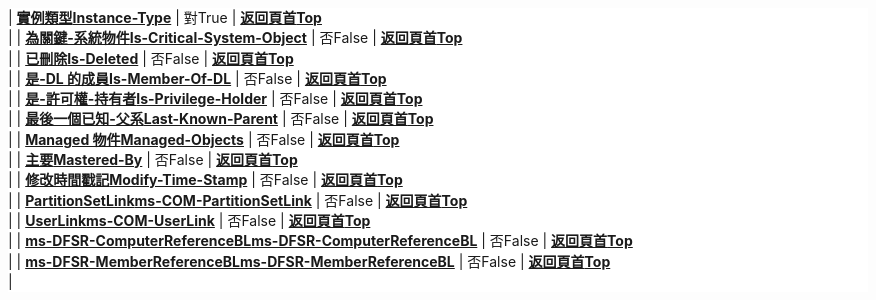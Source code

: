 | [<span data-ttu-id="089de-524">**實例類型**</span><span class="sxs-lookup"><span data-stu-id="089de-524">**Instance-Type**</span></span>](a-instancetype.md)                                     | <span data-ttu-id="089de-525">對</span><span class="sxs-lookup"><span data-stu-id="089de-525">True</span></span>      | [<span data-ttu-id="089de-526">**返回頁首**</span><span class="sxs-lookup"><span data-stu-id="089de-526">**Top**</span></span>](c-top.md)<br/> |
| [<span data-ttu-id="089de-527">**為關鍵-系統物件**</span><span class="sxs-lookup"><span data-stu-id="089de-527">**Is-Critical-System-Object**</span></span>](a-iscriticalsystemobject.md)               | <span data-ttu-id="089de-528">否</span><span class="sxs-lookup"><span data-stu-id="089de-528">False</span></span>     | [<span data-ttu-id="089de-529">**返回頁首**</span><span class="sxs-lookup"><span data-stu-id="089de-529">**Top**</span></span>](c-top.md)<br/> |
| [<span data-ttu-id="089de-530">**已刪除**</span><span class="sxs-lookup"><span data-stu-id="089de-530">**Is-Deleted**</span></span>](a-isdeleted.md)                                           | <span data-ttu-id="089de-531">否</span><span class="sxs-lookup"><span data-stu-id="089de-531">False</span></span>     | [<span data-ttu-id="089de-532">**返回頁首**</span><span class="sxs-lookup"><span data-stu-id="089de-532">**Top**</span></span>](c-top.md)<br/> |
| [<span data-ttu-id="089de-533">**是-DL 的成員**</span><span class="sxs-lookup"><span data-stu-id="089de-533">**Is-Member-Of-DL**</span></span>](a-memberof.md)                                       | <span data-ttu-id="089de-534">否</span><span class="sxs-lookup"><span data-stu-id="089de-534">False</span></span>     | [<span data-ttu-id="089de-535">**返回頁首**</span><span class="sxs-lookup"><span data-stu-id="089de-535">**Top**</span></span>](c-top.md)<br/> |
| [<span data-ttu-id="089de-536">**是-許可權-持有者**</span><span class="sxs-lookup"><span data-stu-id="089de-536">**Is-Privilege-Holder**</span></span>](a-isprivilegeholder.md)                          | <span data-ttu-id="089de-537">否</span><span class="sxs-lookup"><span data-stu-id="089de-537">False</span></span>     | [<span data-ttu-id="089de-538">**返回頁首**</span><span class="sxs-lookup"><span data-stu-id="089de-538">**Top**</span></span>](c-top.md)<br/> |
| [<span data-ttu-id="089de-539">**最後一個已知-父系**</span><span class="sxs-lookup"><span data-stu-id="089de-539">**Last-Known-Parent**</span></span>](a-lastknownparent.md)                              | <span data-ttu-id="089de-540">否</span><span class="sxs-lookup"><span data-stu-id="089de-540">False</span></span>     | [<span data-ttu-id="089de-541">**返回頁首**</span><span class="sxs-lookup"><span data-stu-id="089de-541">**Top**</span></span>](c-top.md)<br/> |
| [<span data-ttu-id="089de-542">**Managed 物件**</span><span class="sxs-lookup"><span data-stu-id="089de-542">**Managed-Objects**</span></span>](a-managedobjects.md)                                 | <span data-ttu-id="089de-543">否</span><span class="sxs-lookup"><span data-stu-id="089de-543">False</span></span>     | [<span data-ttu-id="089de-544">**返回頁首**</span><span class="sxs-lookup"><span data-stu-id="089de-544">**Top**</span></span>](c-top.md)<br/> |
| [<span data-ttu-id="089de-545">**主要**</span><span class="sxs-lookup"><span data-stu-id="089de-545">**Mastered-By**</span></span>](a-masteredby.md)                                         | <span data-ttu-id="089de-546">否</span><span class="sxs-lookup"><span data-stu-id="089de-546">False</span></span>     | [<span data-ttu-id="089de-547">**返回頁首**</span><span class="sxs-lookup"><span data-stu-id="089de-547">**Top**</span></span>](c-top.md)<br/> |
| [<span data-ttu-id="089de-548">**修改時間戳記**</span><span class="sxs-lookup"><span data-stu-id="089de-548">**Modify-Time-Stamp**</span></span>](a-modifytimestamp.md)                              | <span data-ttu-id="089de-549">否</span><span class="sxs-lookup"><span data-stu-id="089de-549">False</span></span>     | [<span data-ttu-id="089de-550">**返回頁首**</span><span class="sxs-lookup"><span data-stu-id="089de-550">**Top**</span></span>](c-top.md)<br/> |
| [<span data-ttu-id="089de-551">**PartitionSetLink**</span><span class="sxs-lookup"><span data-stu-id="089de-551">**ms-COM-PartitionSetLink**</span></span>](a-mscom-partitionsetlink.md)                 | <span data-ttu-id="089de-552">否</span><span class="sxs-lookup"><span data-stu-id="089de-552">False</span></span>     | [<span data-ttu-id="089de-553">**返回頁首**</span><span class="sxs-lookup"><span data-stu-id="089de-553">**Top**</span></span>](c-top.md)<br/> |
| [<span data-ttu-id="089de-554">**UserLink**</span><span class="sxs-lookup"><span data-stu-id="089de-554">**ms-COM-UserLink**</span></span>](a-mscom-userlink.md)                                 | <span data-ttu-id="089de-555">否</span><span class="sxs-lookup"><span data-stu-id="089de-555">False</span></span>     | [<span data-ttu-id="089de-556">**返回頁首**</span><span class="sxs-lookup"><span data-stu-id="089de-556">**Top**</span></span>](c-top.md)<br/> |
| [<span data-ttu-id="089de-557">**ms-DFSR-ComputerReferenceBL**</span><span class="sxs-lookup"><span data-stu-id="089de-557">**ms-DFSR-ComputerReferenceBL**</span></span>](a-msdfsr-computerreferencebl.md)         | <span data-ttu-id="089de-558">否</span><span class="sxs-lookup"><span data-stu-id="089de-558">False</span></span>     | [<span data-ttu-id="089de-559">**返回頁首**</span><span class="sxs-lookup"><span data-stu-id="089de-559">**Top**</span></span>](c-top.md)<br/> |
| [<span data-ttu-id="089de-560">**ms-DFSR-MemberReferenceBL**</span><span class="sxs-lookup"><span data-stu-id="089de-560">**ms-DFSR-MemberReferenceBL**</span></span>](a-msdfsr-memberreferencebl.md)             | <span data-ttu-id="089de-561">否</span><span class="sxs-lookup"><span data-stu-id="089de-561">False</span></span>     | [<span data-ttu-id="089de-562">**返回頁首**</span><span class="sxs-lookup"><span data-stu-id="089de-562">**Top**</span></span>](c-top.md)<br/> |